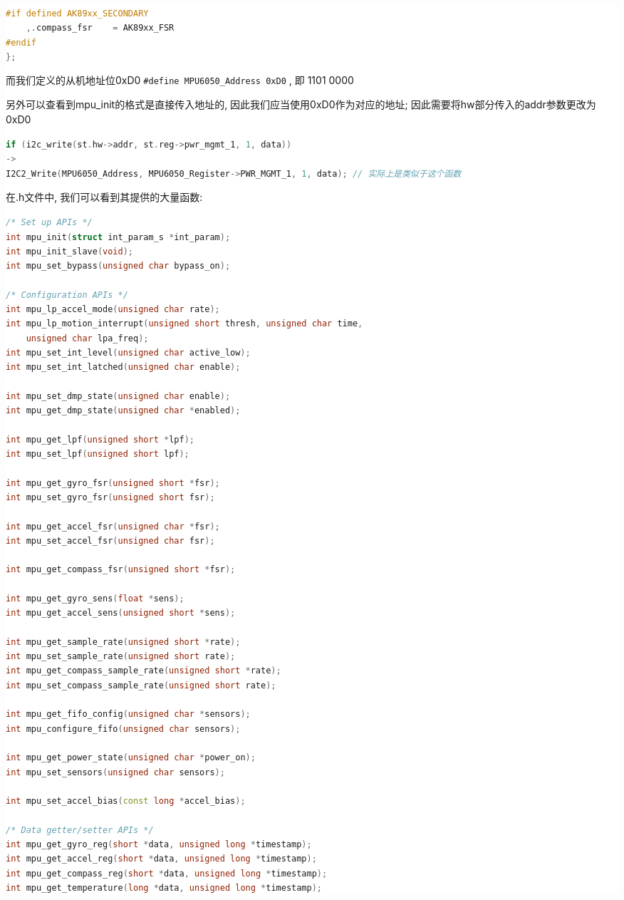 ```cpp title:hw的定义
#if defined AK89xx_SECONDARY
    ,.compass_fsr    = AK89xx_FSR
#endif
};
```
而我们定义的从机地址位0xD0 `#define MPU6050_Address 0xD0` , 即 1101 0000

另外可以查看到mpu_init的格式是直接传入地址的, 因此我们应当使用0xD0作为对应的地址; 因此需要将hw部分传入的addr参数更改为0xD0
```cpp 
if (i2c_write(st.hw->addr, st.reg->pwr_mgmt_1, 1, data))
->
I2C2_Write(MPU6050_Address, MPU6050_Register->PWR_MGMT_1, 1, data); // 实际上是类似于这个函数
```



在.h文件中, 我们可以看到其提供的大量函数:
```cpp title:mpu相关函数
/* Set up APIs */
int mpu_init(struct int_param_s *int_param);
int mpu_init_slave(void);
int mpu_set_bypass(unsigned char bypass_on);

/* Configuration APIs */
int mpu_lp_accel_mode(unsigned char rate);
int mpu_lp_motion_interrupt(unsigned short thresh, unsigned char time,
    unsigned char lpa_freq);
int mpu_set_int_level(unsigned char active_low);
int mpu_set_int_latched(unsigned char enable);

int mpu_set_dmp_state(unsigned char enable);
int mpu_get_dmp_state(unsigned char *enabled);

int mpu_get_lpf(unsigned short *lpf);
int mpu_set_lpf(unsigned short lpf);

int mpu_get_gyro_fsr(unsigned short *fsr);
int mpu_set_gyro_fsr(unsigned short fsr);

int mpu_get_accel_fsr(unsigned char *fsr);
int mpu_set_accel_fsr(unsigned char fsr);

int mpu_get_compass_fsr(unsigned short *fsr);

int mpu_get_gyro_sens(float *sens);
int mpu_get_accel_sens(unsigned short *sens);

int mpu_get_sample_rate(unsigned short *rate);
int mpu_set_sample_rate(unsigned short rate);
int mpu_get_compass_sample_rate(unsigned short *rate);
int mpu_set_compass_sample_rate(unsigned short rate);

int mpu_get_fifo_config(unsigned char *sensors);
int mpu_configure_fifo(unsigned char sensors);

int mpu_get_power_state(unsigned char *power_on);
int mpu_set_sensors(unsigned char sensors);

int mpu_set_accel_bias(const long *accel_bias);

/* Data getter/setter APIs */
int mpu_get_gyro_reg(short *data, unsigned long *timestamp);
int mpu_get_accel_reg(short *data, unsigned long *timestamp);
int mpu_get_compass_reg(short *data, unsigned long *timestamp);
int mpu_get_temperature(long *data, unsigned long *timestamp);
```